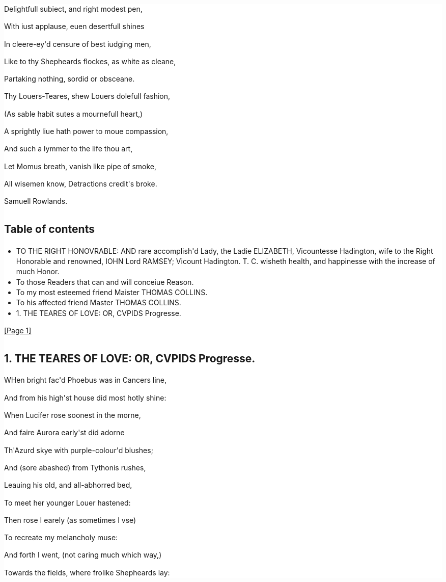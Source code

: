 Delightfull subiect, and right modest pen,

With iust applause, euen desertfull shines

In cleere-ey'd censure of best iudging men,

Like to thy Shepheards flockes, as white as cleane,

Partaking nothing, sordid or obsceane.

Thy Louers-Teares, shew Louers dolefull fashion,

(As sable habit sutes a mournefull heart,)

A sprightly liue hath power to moue compassion,

And such a lymmer to the life thou art,

Let Momus breath, vanish like pipe of smoke,

All wisemen know, Detractions credit's broke.

Samuell Rowlands.

## Table of contents

  * TO THE RIGHT HONOVRABLE: AND rare accomplish'd Lady, the Ladie ELIZABETH, Vicountesse Hadington, wife to the Right Honorable and renowned, IOHN Lord RAMSEY; Vicount Hadington. T. C. wisheth health, and happinesse with the increase of much Honor.
  * To those Readers that can and will conceiue Reason.
  * To my most esteemed friend Maister THOMAS COLLINS.
  * To his affected friend Master THOMAS COLLINS.
  * 1\. THE TEARES OF LOVE: OR, CVPIDS Progresse.

[[Page 1]](http://eebo.chadwyck.com/downloadtiff?vid=5399&page=4)

## 1\. THE TEARES OF LOVE: OR, CVPIDS Progresse.

WHen bright fac'd Phoebus was in Cancers line,

And from his high'st house did most hotly shine:

When Lucifer rose soonest in the morne,

And faire Aurora early'st did adorne

Th'Azurd skye with purple-colour'd blushes;

And (sore abashed) from Tythonis rushes,

Leauing his old, and all-abhorred bed,

To meet her younger Louer hastened:

Then rose I earely (as sometimes I vse)

To recreate my melancholy muse:

And forth I went, (not caring much which way,)

Towards the fields, where frolike Shepheards lay:
